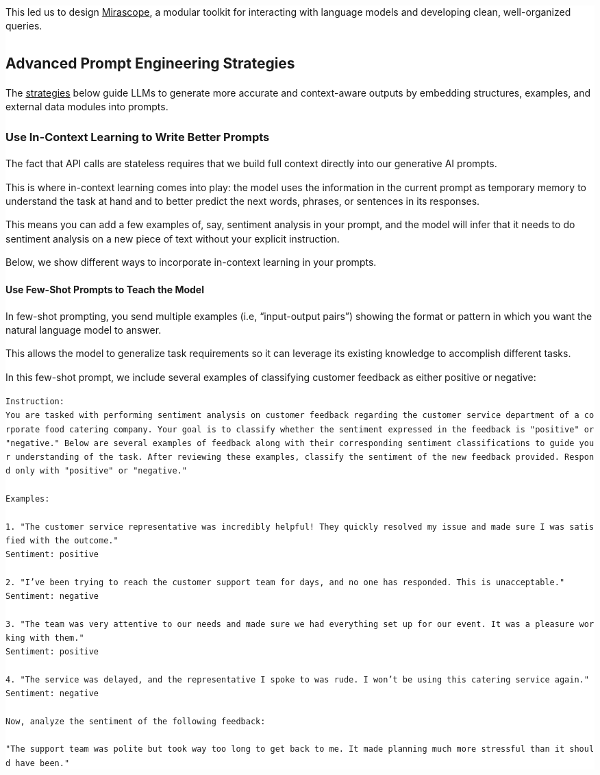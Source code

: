 This led us to design [Mirascope](https://github.com/mirascope/mirascope), a modular toolkit for interacting with language models and developing clean, well-organized queries.

## Advanced Prompt Engineering Strategies

The [strategies](https://mirascope.com/blog/prompt-engineering-best-practices) below guide LLMs to generate more accurate and context-aware outputs by embedding structures, examples, and external data modules into prompts.

### Use In-Context Learning to Write Better Prompts

The fact that API calls are stateless requires that we build full context directly into our generative AI prompts.

This is where in-context learning comes into play: the model uses the information in the current prompt as temporary memory to understand the task at hand and to better predict the next words, phrases, or sentences in its responses.

This means you can add a few examples of, say, sentiment analysis in your prompt, and the model will infer that it needs to do sentiment analysis on a new piece of text without your explicit instruction.

Below, we show different ways to incorporate in-context learning in your prompts.

#### Use Few-Shot Prompts to Teach the Model

In few-shot prompting, you send multiple examples (i.e, “input-output pairs”) showing the format or pattern in which you want the natural language model to answer.

This allows the model to generalize task requirements so it can leverage its existing knowledge to accomplish different tasks.

In this few-shot prompt, we include several examples of classifying customer feedback as either positive or negative:

```plaintext
Instruction:
You are tasked with performing sentiment analysis on customer feedback regarding the customer service department of a corporate food catering company. Your goal is to classify whether the sentiment expressed in the feedback is "positive" or "negative." Below are several examples of feedback along with their corresponding sentiment classifications to guide your understanding of the task. After reviewing these examples, classify the sentiment of the new feedback provided. Respond only with "positive" or "negative."

Examples:

1. "The customer service representative was incredibly helpful! They quickly resolved my issue and made sure I was satisfied with the outcome."
Sentiment: positive

2. "I’ve been trying to reach the customer support team for days, and no one has responded. This is unacceptable."
Sentiment: negative

3. "The team was very attentive to our needs and made sure we had everything set up for our event. It was a pleasure working with them."
Sentiment: positive

4. "The service was delayed, and the representative I spoke to was rude. I won’t be using this catering service again."
Sentiment: negative

Now, analyze the sentiment of the following feedback:

"The support team was polite but took way too long to get back to me. It made planning much more stressful than it should have been."

```